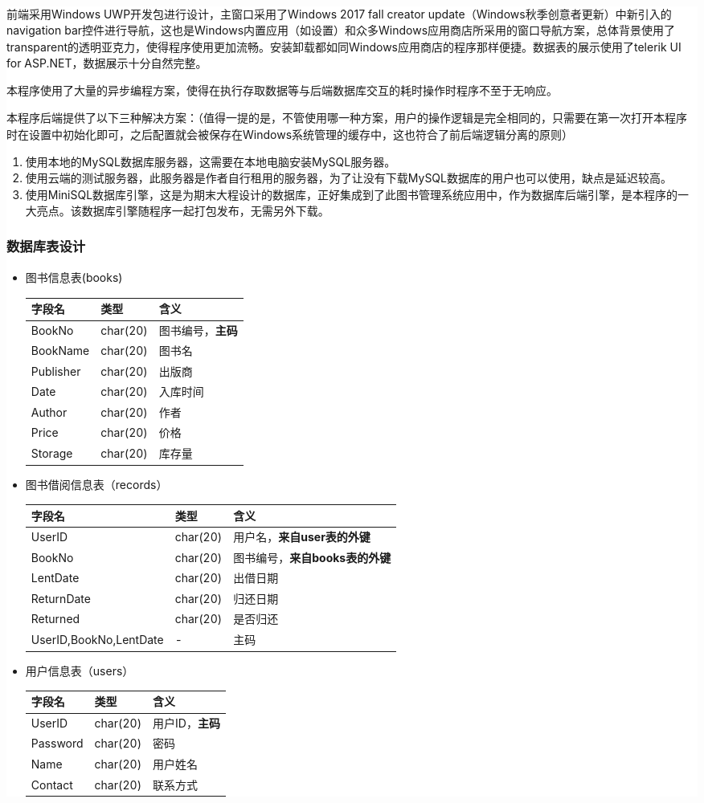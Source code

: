 前端采用Windows UWP开发包进行设计，主窗口采用了Windows 2017 fall creator update（Windows秋季创意者更新）中新引入的navigation bar控件进行导航，这也是Windows内置应用（如设置）和众多Windows应用商店所采用的窗口导航方案，总体背景使用了transparent的透明亚克力，使得程序使用更加流畅。安装卸载都如同Windows应用商店的程序那样便捷。数据表的展示使用了telerik UI for ASP.NET，数据展示十分自然完整。

本程序使用了大量的异步编程方案，使得在执行存取数据等与后端数据库交互的耗时操作时程序不至于无响应。

本程序后端提供了以下三种解决方案：（值得一提的是，不管使用哪一种方案，用户的操作逻辑是完全相同的，只需要在第一次打开本程序时在设置中初始化即可，之后配置就会被保存在Windows系统管理的缓存中，这也符合了前后端逻辑分离的原则）

1. 使用本地的MySQL数据库服务器，这需要在本地电脑安装MySQL服务器。
2. 使用云端的测试服务器，此服务器是作者自行租用的服务器，为了让没有下载MySQL数据库的用户也可以使用，缺点是延迟较高。
3. 使用MiniSQL数据库引擎，这是为期末大程设计的数据库，正好集成到了此图书管理系统应用中，作为数据库后端引擎，是本程序的一大亮点。该数据库引擎随程序一起打包发布，无需另外下载。

### 数据库表设计

- 图书信息表(books) 

  | 字段名    | 类型     | 含义               |
  | --------- | -------- | ------------------ |
  | BookNo    | char(20) | 图书编号，**主码** |
  | BookName  | char(20) | 图书名             |
  | Publisher | char(20) | 出版商             |
  | Date      | char(20) | 入库时间           |
  | Author    | char(20) | 作者               |
  | Price     | char(20) | 价格               |
  | Storage   | char(20) | 库存量             |

- 图书借阅信息表（records）

  | 字段名                 | 类型     | 含义                            |
  | ---------------------- | -------- | ------------------------------- |
  | UserID                 | char(20) | 用户名，**来自user表的外键**    |
  | BookNo                 | char(20) | 图书编号，**来自books表的外键** |
  | LentDate               | char(20) | 出借日期                        |
  | ReturnDate             | char(20) | 归还日期                        |
  | Returned               | char(20) | 是否归还                        |
  | UserID,BookNo,LentDate | -        | 主码                            |

- 用户信息表（users）

  | 字段名   | 类型     | 含义             |
  | -------- | -------- | ---------------- |
  | UserID   | char(20) | 用户ID，**主码** |
  | Password | char(20) | 密码             |
  | Name     | char(20) | 用户姓名         |
  | Contact  | char(20) | 联系方式         |
